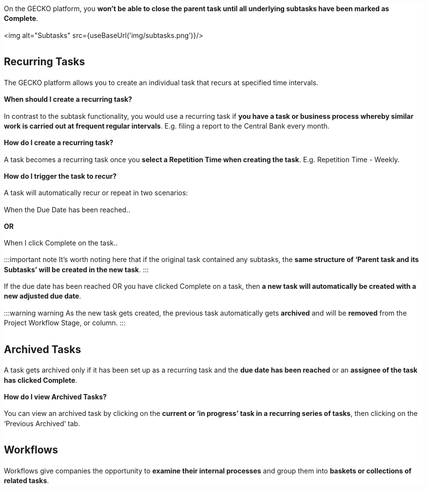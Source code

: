 On the GECKO platform, you **won’t be able to close the parent task until all underlying subtasks have been marked as Complete**.

<img alt="Subtasks" src={useBaseUrl('img/subtasks.png')}/>

## Recurring Tasks

The GECKO platform allows you to create an individual task that recurs at specified time intervals. 

**When should I create a recurring task?**

In contrast to the subtask functionality, you would use a recurring task if **you have a task or business process whereby similar work is carried out at frequent regular intervals**. E.g. filing a report to the Central Bank every month. 

**How do I create a recurring task?**

A task becomes a recurring task once you **select a Repetition Time when creating the task**. E.g. Repetition Time - Weekly.

**How do I trigger the task to recur?**

A task will automatically recur or repeat in two scenarios:

When the Due Date has been reached..

**OR**

When I click Complete on the task..

:::important note 
It’s worth noting here that if the original task contained any subtasks, the **same structure of ‘Parent task and its Subtasks’ will be created in the new task**.
:::

If the due date has been reached OR you have clicked Complete on a task, then **a new task will automatically be created with a new adjusted due date**. 

:::warning warning 
As the new task gets created, the previous task automatically gets **archived** and will be **removed** from the Project Workflow Stage, or column.
:::

## Archived Tasks

A task gets archived only if it has been set up as a recurring task and the **due date has been reached** or an **assignee of the task has clicked Complete**.

**How do I view Archived Tasks?**

You can view an archived task by clicking on the **current or ‘in progress’ task in a recurring series of tasks**, then clicking on the ‘Previous Archived’ tab.


## Workflows

Workflows give companies the opportunity to **examine their internal processes** and group them into **baskets or collections of related tasks**.
